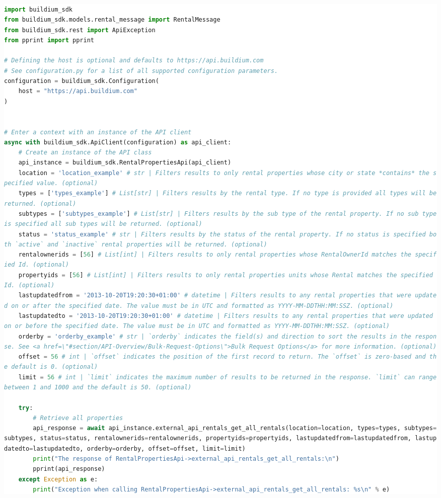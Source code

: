 
```python
import buildium_sdk
from buildium_sdk.models.rental_message import RentalMessage
from buildium_sdk.rest import ApiException
from pprint import pprint

# Defining the host is optional and defaults to https://api.buildium.com
# See configuration.py for a list of all supported configuration parameters.
configuration = buildium_sdk.Configuration(
    host = "https://api.buildium.com"
)


# Enter a context with an instance of the API client
async with buildium_sdk.ApiClient(configuration) as api_client:
    # Create an instance of the API class
    api_instance = buildium_sdk.RentalPropertiesApi(api_client)
    location = 'location_example' # str | Filters results to only rental properties whose city or state *contains* the specified value. (optional)
    types = ['types_example'] # List[str] | Filters results by the rental type. If no type is provided all types will be returned. (optional)
    subtypes = ['subtypes_example'] # List[str] | Filters results by the sub type of the rental property. If no sub type is specified all sub types will be returned. (optional)
    status = 'status_example' # str | Filters results by the status of the rental property. If no status is specified both `active` and `inactive` rental properties will be returned. (optional)
    rentalownerids = [56] # List[int] | Filters results to only rental properties whose RentalOwnerId matches the specified Id. (optional)
    propertyids = [56] # List[int] | Filters results to only rental properties units whose Rental matches the specified Id. (optional)
    lastupdatedfrom = '2013-10-20T19:20:30+01:00' # datetime | Filters results to any rental properties that were updated on or after the specified date. The value must be in UTC and formatted as YYYY-MM-DDTHH:MM:SSZ. (optional)
    lastupdatedto = '2013-10-20T19:20:30+01:00' # datetime | Filters results to any rental properties that were updated on or before the specified date. The value must be in UTC and formatted as YYYY-MM-DDTHH:MM:SSZ. (optional)
    orderby = 'orderby_example' # str | `orderby` indicates the field(s) and direction to sort the results in the response. See <a href=\"#section/API-Overview/Bulk-Request-Options\">Bulk Request Options</a> for more information. (optional)
    offset = 56 # int | `offset` indicates the position of the first record to return. The `offset` is zero-based and the default is 0. (optional)
    limit = 56 # int | `limit` indicates the maximum number of results to be returned in the response. `limit` can range between 1 and 1000 and the default is 50. (optional)

    try:
        # Retrieve all properties
        api_response = await api_instance.external_api_rentals_get_all_rentals(location=location, types=types, subtypes=subtypes, status=status, rentalownerids=rentalownerids, propertyids=propertyids, lastupdatedfrom=lastupdatedfrom, lastupdatedto=lastupdatedto, orderby=orderby, offset=offset, limit=limit)
        print("The response of RentalPropertiesApi->external_api_rentals_get_all_rentals:\n")
        pprint(api_response)
    except Exception as e:
        print("Exception when calling RentalPropertiesApi->external_api_rentals_get_all_rentals: %s\n" % e)
```

